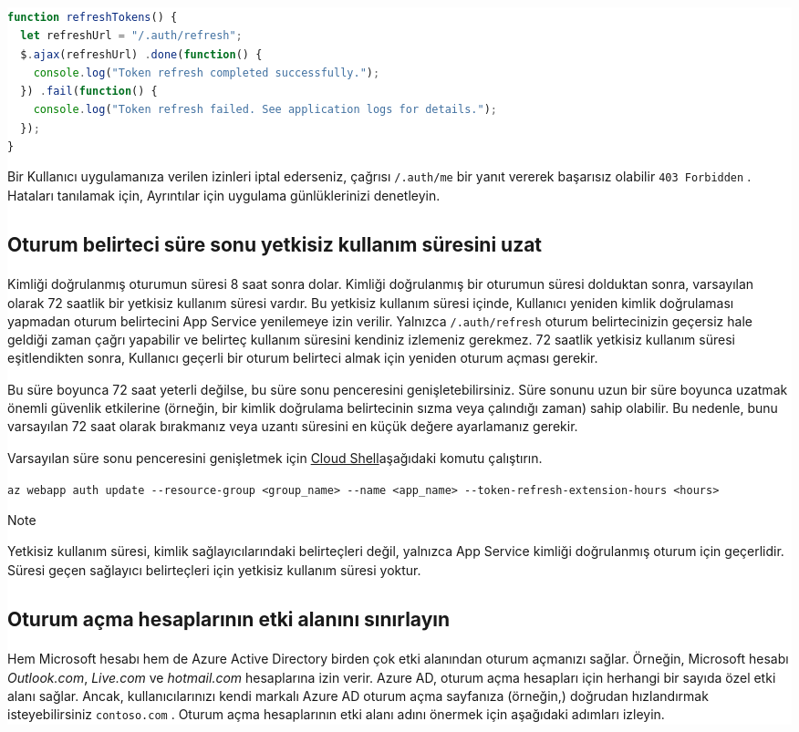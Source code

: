 ```javascript
function refreshTokens() {
  let refreshUrl = "/.auth/refresh";
  $.ajax(refreshUrl) .done(function() {
    console.log("Token refresh completed successfully.");
  }) .fail(function() {
    console.log("Token refresh failed. See application logs for details.");
  });
}
```

Bir Kullanıcı uygulamanıza verilen izinleri iptal ederseniz, çağrısı `/.auth/me` bir yanıt vererek başarısız olabilir `403 Forbidden` . Hataları tanılamak için, Ayrıntılar için uygulama günlüklerinizi denetleyin.

## <a name="extend-session-token-expiration-grace-period"></a>Oturum belirteci süre sonu yetkisiz kullanım süresini uzat

Kimliği doğrulanmış oturumun süresi 8 saat sonra dolar. Kimliği doğrulanmış bir oturumun süresi dolduktan sonra, varsayılan olarak 72 saatlik bir yetkisiz kullanım süresi vardır. Bu yetkisiz kullanım süresi içinde, Kullanıcı yeniden kimlik doğrulaması yapmadan oturum belirtecini App Service yenilemeye izin verilir. Yalnızca `/.auth/refresh` oturum belirtecinizin geçersiz hale geldiği zaman çağrı yapabilir ve belirteç kullanım süresini kendiniz izlemeniz gerekmez. 72 saatlik yetkisiz kullanım süresi eşitlendikten sonra, Kullanıcı geçerli bir oturum belirteci almak için yeniden oturum açması gerekir.

Bu süre boyunca 72 saat yeterli değilse, bu süre sonu penceresini genişletebilirsiniz. Süre sonunu uzun bir süre boyunca uzatmak önemli güvenlik etkilerine (örneğin, bir kimlik doğrulama belirtecinin sızma veya çalındığı zaman) sahip olabilir. Bu nedenle, bunu varsayılan 72 saat olarak bırakmanız veya uzantı süresini en küçük değere ayarlamanız gerekir.

Varsayılan süre sonu penceresini genişletmek için [Cloud Shell](../cloud-shell/overview.md)aşağıdaki komutu çalıştırın.

```azurecli-interactive
az webapp auth update --resource-group <group_name> --name <app_name> --token-refresh-extension-hours <hours>
```

> [!NOTE]
> Yetkisiz kullanım süresi, kimlik sağlayıcılarındaki belirteçleri değil, yalnızca App Service kimliği doğrulanmış oturum için geçerlidir. Süresi geçen sağlayıcı belirteçleri için yetkisiz kullanım süresi yoktur. 
>

## <a name="limit-the-domain-of-sign-in-accounts"></a>Oturum açma hesaplarının etki alanını sınırlayın

Hem Microsoft hesabı hem de Azure Active Directory birden çok etki alanından oturum açmanızı sağlar. Örneğin, Microsoft hesabı _Outlook.com_, _Live.com_ ve _hotmail.com_ hesaplarına izin verir. Azure AD, oturum açma hesapları için herhangi bir sayıda özel etki alanı sağlar. Ancak, kullanıcılarınızı kendi markalı Azure AD oturum açma sayfanıza (örneğin,) doğrudan hızlandırmak isteyebilirsiniz `contoso.com` . Oturum açma hesaplarının etki alanı adını önermek için aşağıdaki adımları izleyin.
